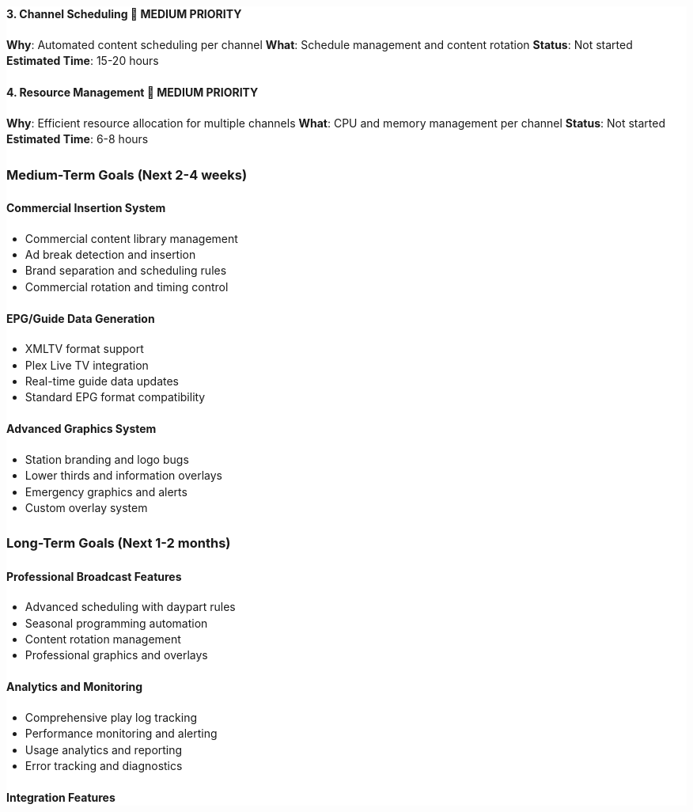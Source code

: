 #### **3. Channel Scheduling** 🚨 **MEDIUM PRIORITY**

**Why**: Automated content scheduling per channel
**What**: Schedule management and content rotation
**Status**: Not started
**Estimated Time**: 15-20 hours

#### **4. Resource Management** 🚨 **MEDIUM PRIORITY**

**Why**: Efficient resource allocation for multiple channels
**What**: CPU and memory management per channel
**Status**: Not started
**Estimated Time**: 6-8 hours

### **Medium-Term Goals (Next 2-4 weeks)**

#### **Commercial Insertion System**

- Commercial content library management
- Ad break detection and insertion
- Brand separation and scheduling rules
- Commercial rotation and timing control

#### **EPG/Guide Data Generation**

- XMLTV format support
- Plex Live TV integration
- Real-time guide data updates
- Standard EPG format compatibility

#### **Advanced Graphics System**

- Station branding and logo bugs
- Lower thirds and information overlays
- Emergency graphics and alerts
- Custom overlay system

### **Long-Term Goals (Next 1-2 months)**

#### **Professional Broadcast Features**

- Advanced scheduling with daypart rules
- Seasonal programming automation
- Content rotation management
- Professional graphics and overlays

#### **Analytics and Monitoring**

- Comprehensive play log tracking
- Performance monitoring and alerting
- Usage analytics and reporting
- Error tracking and diagnostics

#### **Integration Features**
